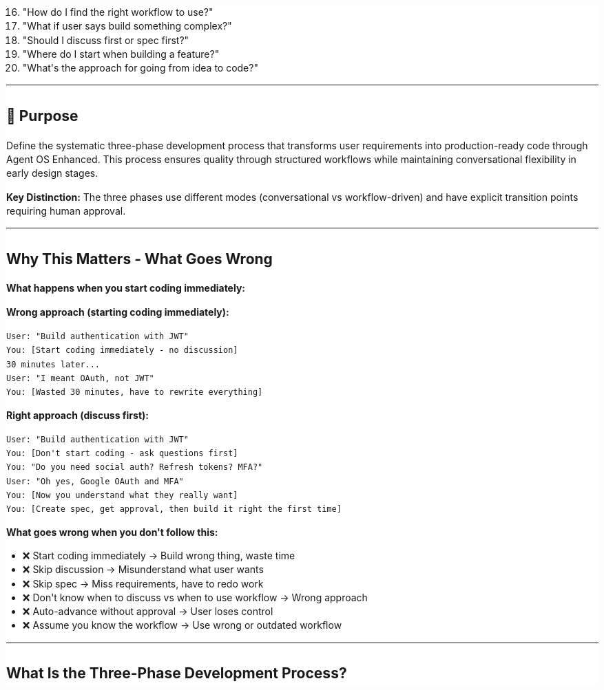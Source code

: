 16. "How do I find the right workflow to use?"
17. "What if user says build something complex?"
18. "Should I discuss first or spec first?"
19. "Where do I start when building a feature?"
20. "What's the approach for going from idea to code?"

---

## 🎯 Purpose

Define the systematic three-phase development process that transforms user requirements into production-ready code through Agent OS Enhanced. This process ensures quality through structured workflows while maintaining conversational flexibility in early design stages.

**Key Distinction:** The three phases use different modes (conversational vs workflow-driven) and have explicit transition points requiring human approval.

---

## Why This Matters - What Goes Wrong

**What happens when you start coding immediately:**

**Wrong approach (starting coding immediately):**
```
User: "Build authentication with JWT"
You: [Start coding immediately - no discussion]
30 minutes later...
User: "I meant OAuth, not JWT"
You: [Wasted 30 minutes, have to rewrite everything]
```

**Right approach (discuss first):**
```
User: "Build authentication with JWT"  
You: [Don't start coding - ask questions first]
You: "Do you need social auth? Refresh tokens? MFA?"
User: "Oh yes, Google OAuth and MFA"
You: [Now you understand what they really want]
You: [Create spec, get approval, then build it right the first time]
```

**What goes wrong when you don't follow this:**
- ❌ Start coding immediately → Build wrong thing, waste time
- ❌ Skip discussion → Misunderstand what user wants
- ❌ Skip spec → Miss requirements, have to redo work
- ❌ Don't know when to discuss vs when to use workflow → Wrong approach
- ❌ Auto-advance without approval → User loses control
- ❌ Assume you know the workflow → Use wrong or outdated workflow

---

## What Is the Three-Phase Development Process?
